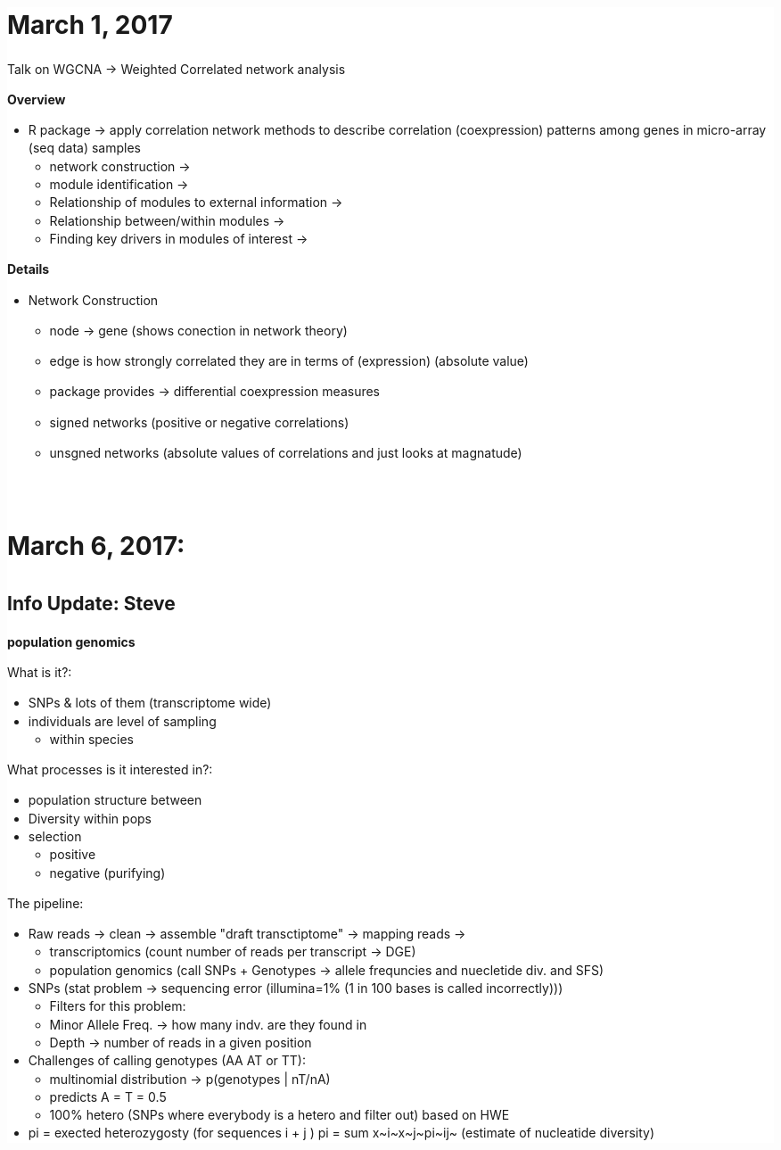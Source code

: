 

# March 1, 2017

Talk on WGCNA -> Weighted Correlated network analysis 

**Overview**

* R package -> apply correlation network methods to describe correlation (coexpression) patterns among genes in micro-array (seq data) samples
  * network construction ->
  * module identification ->
  * Relationship of modules to external information ->
  * Relationship between/within modules ->
  * Finding key drivers in modules of interest ->

**Details**

* Network Construction

  * node -> gene (shows conection in network theory)

  * edge is how strongly correlated they are in terms of (expression) (absolute value)

  * package provides -> differential coexpression measures

  * signed networks (positive or negative correlations)

  * unsgned networks (absolute values of correlations and just looks at magnatude)

    ​




# March 6, 2017:

## Info Update: Steve

**population genomics**

What is it?: 

* SNPs & lots of them (transcriptome wide)
* individuals are level of sampling 
  * within species 

What processes is it interested in?:

* population structure between
* Diversity within pops
* selection 
  * positive
  * negative (purifying)

The pipeline:

* Raw reads -> clean -> assemble "draft transctiptome" -> mapping reads ->
  * transcriptomics (count number of reads per transcript -> DGE)
  * population genomics (call SNPs + Genotypes -> allele frequncies and nuecletide div. and SFS)
* SNPs (stat problem -> sequencing error (illumina=1% (1 in 100 bases is called incorrectly)))
  * Filters for this problem:
  * Minor Allele Freq. -> how many indv. are they found in
  * Depth -> number of reads in a given position 
* Challenges of calling genotypes (AA AT or TT):
  * multinomial distribution -> p(genotypes | nT/nA)
  * predicts A = T = 0.5
  * 100% hetero (SNPs where everybody is a hetero and filter out) based on HWE
* pi = exected heterozygosty (for sequences i + j ) pi = sum x~i~x~j~pi~ij~ (estimate of nucleatide diversity)
